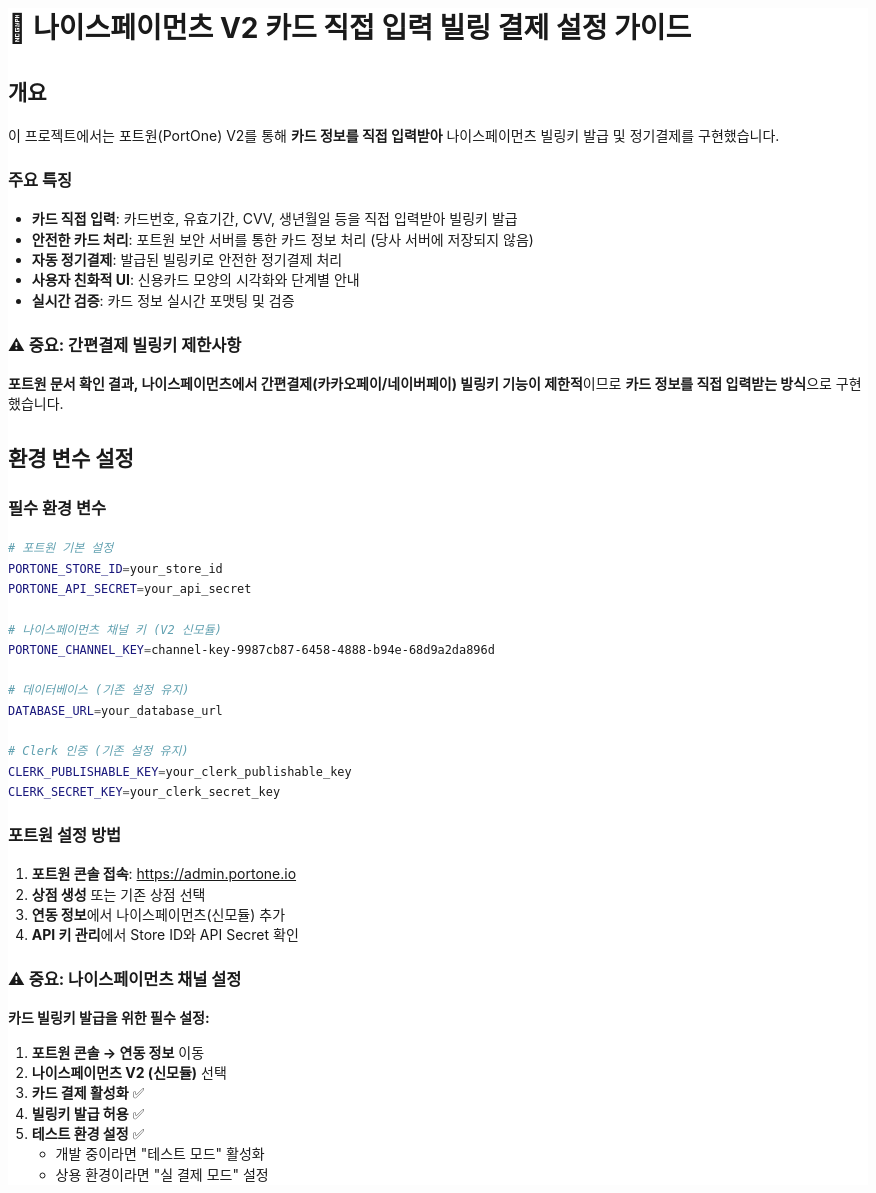 # 🎯 나이스페이먼츠 V2 카드 직접 입력 빌링 결제 설정 가이드

## 개요

이 프로젝트에서는 포트원(PortOne) V2를 통해 **카드 정보를 직접 입력받아** 나이스페이먼츠 빌링키 발급 및 정기결제를 구현했습니다.

### 주요 특징

- **카드 직접 입력**: 카드번호, 유효기간, CVV, 생년월일 등을 직접 입력받아 빌링키 발급
- **안전한 카드 처리**: 포트원 보안 서버를 통한 카드 정보 처리 (당사 서버에 저장되지 않음)
- **자동 정기결제**: 발급된 빌링키로 안전한 정기결제 처리
- **사용자 친화적 UI**: 신용카드 모양의 시각화와 단계별 안내
- **실시간 검증**: 카드 정보 실시간 포맷팅 및 검증

### ⚠️ **중요: 간편결제 빌링키 제한사항**

**포트원 문서 확인 결과, 나이스페이먼츠에서 간편결제(카카오페이/네이버페이) 빌링키 기능이 제한적**이므로 **카드 정보를 직접 입력받는 방식**으로 구현했습니다.

## 환경 변수 설정

### 필수 환경 변수

```bash
# 포트원 기본 설정
PORTONE_STORE_ID=your_store_id
PORTONE_API_SECRET=your_api_secret

# 나이스페이먼츠 채널 키 (V2 신모듈)
PORTONE_CHANNEL_KEY=channel-key-9987cb87-6458-4888-b94e-68d9a2da896d

# 데이터베이스 (기존 설정 유지)
DATABASE_URL=your_database_url

# Clerk 인증 (기존 설정 유지)
CLERK_PUBLISHABLE_KEY=your_clerk_publishable_key
CLERK_SECRET_KEY=your_clerk_secret_key
```

### 포트원 설정 방법

1. **포트원 콘솔 접속**: https://admin.portone.io
2. **상점 생성** 또는 기존 상점 선택
3. **연동 정보**에서 나이스페이먼츠(신모듈) 추가
4. **API 키 관리**에서 Store ID와 API Secret 확인

### ⚠️ **중요: 나이스페이먼츠 채널 설정**

**카드 빌링키 발급을 위한 필수 설정:**

1. **포트원 콘솔 → 연동 정보** 이동
2. **나이스페이먼츠 V2 (신모듈)** 선택
3. **카드 결제 활성화** ✅
4. **빌링키 발급 허용** ✅
5. **테스트 환경 설정** ✅
   - 개발 중이라면 "테스트 모드" 활성화
   - 상용 환경이라면 "실 결제 모드" 설정
